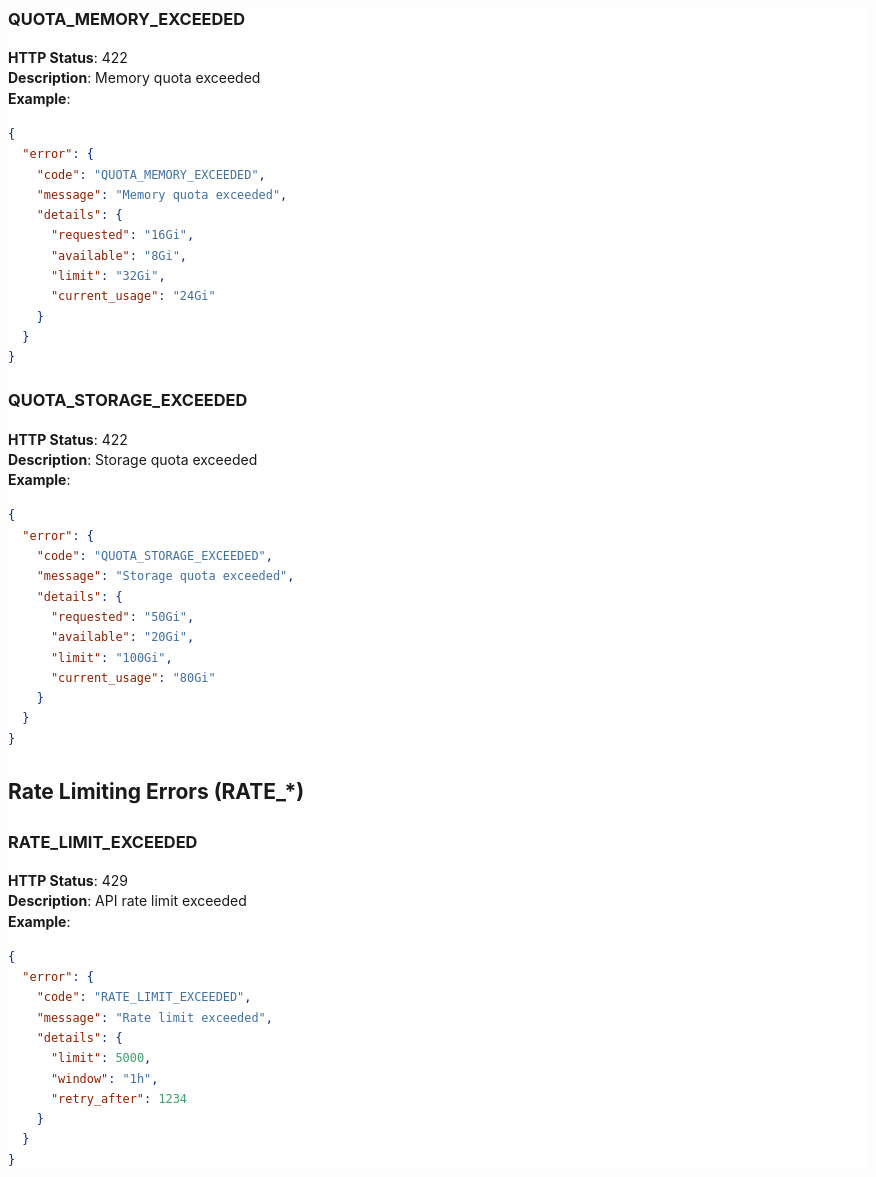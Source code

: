 ### QUOTA_MEMORY_EXCEEDED
**HTTP Status**: 422  
**Description**: Memory quota exceeded  
**Example**:
```json
{
  "error": {
    "code": "QUOTA_MEMORY_EXCEEDED",
    "message": "Memory quota exceeded",
    "details": {
      "requested": "16Gi",
      "available": "8Gi",
      "limit": "32Gi",
      "current_usage": "24Gi"
    }
  }
}
```

### QUOTA_STORAGE_EXCEEDED
**HTTP Status**: 422  
**Description**: Storage quota exceeded  
**Example**:
```json
{
  "error": {
    "code": "QUOTA_STORAGE_EXCEEDED",
    "message": "Storage quota exceeded",
    "details": {
      "requested": "50Gi",
      "available": "20Gi",
      "limit": "100Gi",
      "current_usage": "80Gi"
    }
  }
}
```

## Rate Limiting Errors (RATE_*)

### RATE_LIMIT_EXCEEDED
**HTTP Status**: 429  
**Description**: API rate limit exceeded  
**Example**:
```json
{
  "error": {
    "code": "RATE_LIMIT_EXCEEDED",
    "message": "Rate limit exceeded",
    "details": {
      "limit": 5000,
      "window": "1h",
      "retry_after": 1234
    }
  }
}
```
